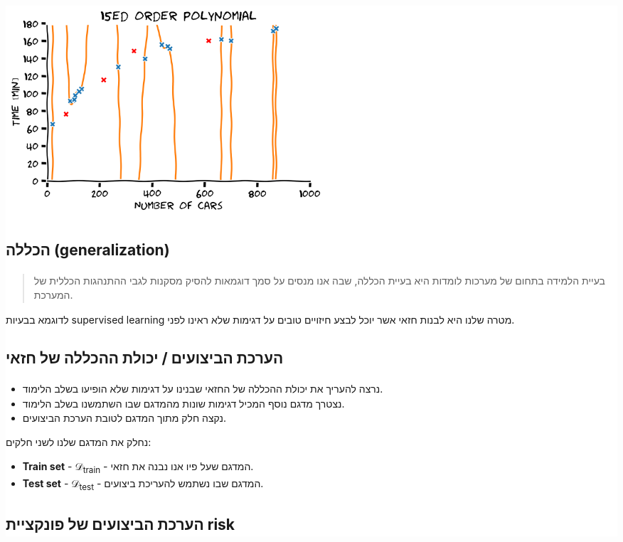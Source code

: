</div><div class="imgbox" style="width:450px">

![](../lecture01/output/poly_15.png)

</div></div>
</section><section>

## הכללה (generalization)

> בעיית הלמידה בתחום של מערכות לומדות היא בעיית הכללה, שבה אנו מנסים על סמך דוגמאות להסיק מסקנות לגבי ההתנהגות הכללית של המערכת.

לדוגמא בבעיות supervised learning מטרה שלנו היא לבנות חזאי אשר יוכל לבצע חיזויים טובים על דגימות שלא ראינו לפני.

</section><section>

## הערכת הביצועים / יכולת ההכללה של חזאי

- נרצה להעריך את יכולת ההכללה של החזאי שבנינו על דגימות שלא הופיעו בשלב הלימוד.
- נצטרך מדגם נוסף המכיל דגימות שונות מהמדגם שבו השתמשנו בשלב הלימוד.
- נקצה חלק מתוך המדגם לטובת הערכת הביצועים.

נחלק את המדגם שלנו לשני חלקים:

- **Train set** - $\mathcal{D}_\text{train}$ - המדגם שעל פיו אנו נבנה את חזאי.
- **Test set** - $\mathcal{D}_\text{test}$ - המדגם שבו נשתמש להעריכת ביצועים.

</section><section>

## הערכת הביצועים של פונקציית risk
